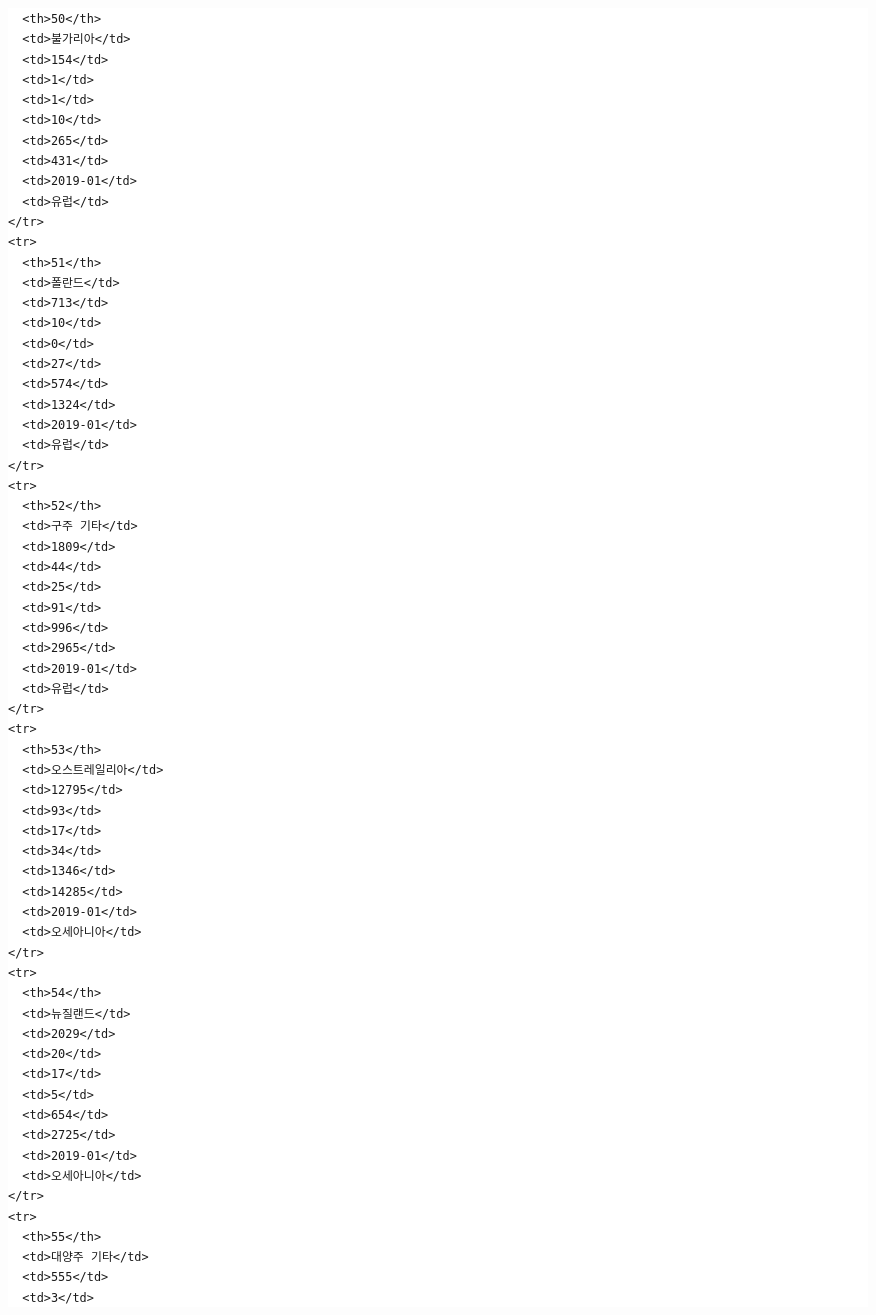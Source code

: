       <th>50</th>
      <td>불가리아</td>
      <td>154</td>
      <td>1</td>
      <td>1</td>
      <td>10</td>
      <td>265</td>
      <td>431</td>
      <td>2019-01</td>
      <td>유럽</td>
    </tr>
    <tr>
      <th>51</th>
      <td>폴란드</td>
      <td>713</td>
      <td>10</td>
      <td>0</td>
      <td>27</td>
      <td>574</td>
      <td>1324</td>
      <td>2019-01</td>
      <td>유럽</td>
    </tr>
    <tr>
      <th>52</th>
      <td>구주 기타</td>
      <td>1809</td>
      <td>44</td>
      <td>25</td>
      <td>91</td>
      <td>996</td>
      <td>2965</td>
      <td>2019-01</td>
      <td>유럽</td>
    </tr>
    <tr>
      <th>53</th>
      <td>오스트레일리아</td>
      <td>12795</td>
      <td>93</td>
      <td>17</td>
      <td>34</td>
      <td>1346</td>
      <td>14285</td>
      <td>2019-01</td>
      <td>오세아니아</td>
    </tr>
    <tr>
      <th>54</th>
      <td>뉴질랜드</td>
      <td>2029</td>
      <td>20</td>
      <td>17</td>
      <td>5</td>
      <td>654</td>
      <td>2725</td>
      <td>2019-01</td>
      <td>오세아니아</td>
    </tr>
    <tr>
      <th>55</th>
      <td>대양주 기타</td>
      <td>555</td>
      <td>3</td>